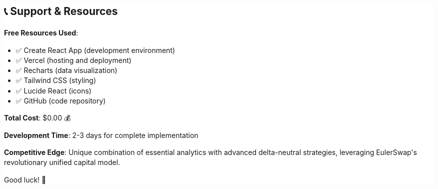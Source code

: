 ## 📞 Support & Resources

**Free Resources Used**:
- ✅ Create React App (development environment)
- ✅ Vercel (hosting and deployment)
- ✅ Recharts (data visualization)
- ✅ Tailwind CSS (styling)
- ✅ Lucide React (icons)
- ✅ GitHub (code repository)

**Total Cost**: $0.00 💰

**Development Time**: 2-3 days for complete implementation

**Competitive Edge**: Unique combination of essential analytics with advanced delta-neutral strategies, leveraging EulerSwap's revolutionary unified capital model.

Good luck! 🚀